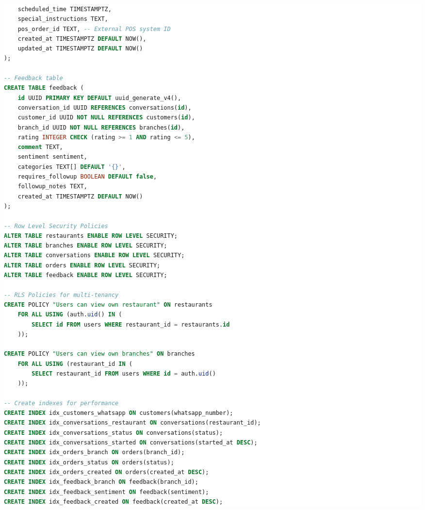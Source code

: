```sql
    scheduled_time TIMESTAMPTZ,
    special_instructions TEXT,
    pos_order_id TEXT, -- External POS system ID
    created_at TIMESTAMPTZ DEFAULT NOW(),
    updated_at TIMESTAMPTZ DEFAULT NOW()
);

-- Feedback table
CREATE TABLE feedback (
    id UUID PRIMARY KEY DEFAULT uuid_generate_v4(),
    conversation_id UUID REFERENCES conversations(id),
    customer_id UUID NOT NULL REFERENCES customers(id),
    branch_id UUID NOT NULL REFERENCES branches(id),
    rating INTEGER CHECK (rating >= 1 AND rating <= 5),
    comment TEXT,
    sentiment sentiment,
    categories TEXT[] DEFAULT '{}',
    requires_followup BOOLEAN DEFAULT false,
    followup_notes TEXT,
    created_at TIMESTAMPTZ DEFAULT NOW()
);

-- Row Level Security Policies
ALTER TABLE restaurants ENABLE ROW LEVEL SECURITY;
ALTER TABLE branches ENABLE ROW LEVEL SECURITY;
ALTER TABLE conversations ENABLE ROW LEVEL SECURITY;
ALTER TABLE orders ENABLE ROW LEVEL SECURITY;
ALTER TABLE feedback ENABLE ROW LEVEL SECURITY;

-- RLS Policies for multi-tenancy
CREATE POLICY "Users can view own restaurant" ON restaurants
    FOR ALL USING (auth.uid() IN (
        SELECT id FROM users WHERE restaurant_id = restaurants.id
    ));

CREATE POLICY "Users can view own branches" ON branches
    FOR ALL USING (restaurant_id IN (
        SELECT restaurant_id FROM users WHERE id = auth.uid()
    ));

-- Create indexes for performance
CREATE INDEX idx_customers_whatsapp ON customers(whatsapp_number);
CREATE INDEX idx_conversations_restaurant ON conversations(restaurant_id);
CREATE INDEX idx_conversations_status ON conversations(status);
CREATE INDEX idx_conversations_started ON conversations(started_at DESC);
CREATE INDEX idx_orders_branch ON orders(branch_id);
CREATE INDEX idx_orders_status ON orders(status);
CREATE INDEX idx_orders_created ON orders(created_at DESC);
CREATE INDEX idx_feedback_branch ON feedback(branch_id);
CREATE INDEX idx_feedback_sentiment ON feedback(sentiment);
CREATE INDEX idx_feedback_created ON feedback(created_at DESC);
```
